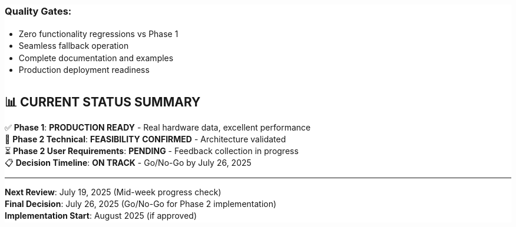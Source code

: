 ### **Quality Gates**:
- Zero functionality regressions vs Phase 1
- Seamless fallback operation
- Complete documentation and examples
- Production deployment readiness

## 📊 **CURRENT STATUS SUMMARY**

✅ **Phase 1**: **PRODUCTION READY** - Real hardware data, excellent performance  
🔧 **Phase 2 Technical**: **FEASIBILITY CONFIRMED** - Architecture validated  
⏳ **Phase 2 User Requirements**: **PENDING** - Feedback collection in progress  
📋 **Decision Timeline**: **ON TRACK** - Go/No-Go by July 26, 2025

---

**Next Review**: July 19, 2025 (Mid-week progress check)  
**Final Decision**: July 26, 2025 (Go/No-Go for Phase 2 implementation)  
**Implementation Start**: August 2025 (if approved)
